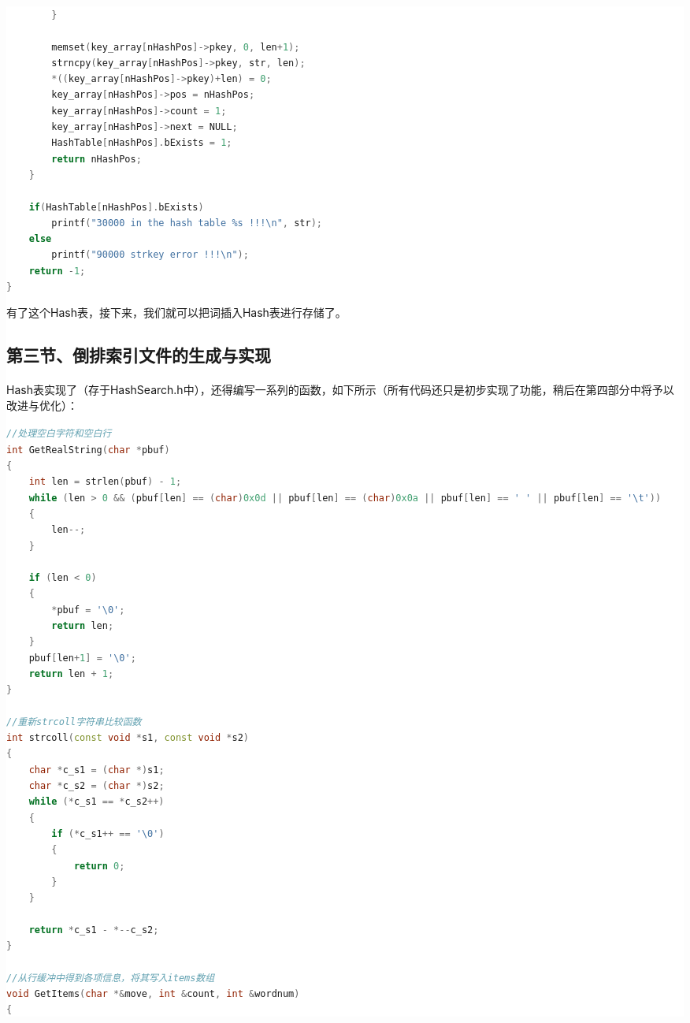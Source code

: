 ```cpp
        }

        memset(key_array[nHashPos]->pkey, 0, len+1);
        strncpy(key_array[nHashPos]->pkey, str, len);
        *((key_array[nHashPos]->pkey)+len) = 0;
        key_array[nHashPos]->pos = nHashPos;
        key_array[nHashPos]->count = 1;
        key_array[nHashPos]->next = NULL;
        HashTable[nHashPos].bExists = 1;
        return nHashPos;
    }

    if(HashTable[nHashPos].bExists)
        printf("30000 in the hash table %s !!!\n", str);
    else
        printf("90000 strkey error !!!\n");
    return -1;
}
```
有了这个Hash表，接下来，我们就可以把词插入Hash表进行存储了。

## 第三节、倒排索引文件的生成与实现

Hash表实现了（存于HashSearch.h中），还得编写一系列的函数，如下所示（所有代码还只是初步实现了功能，稍后在第四部分中将予以改进与优化）：
```cpp
//处理空白字符和空白行
int GetRealString(char *pbuf)
{
    int len = strlen(pbuf) - 1;
    while (len > 0 && (pbuf[len] == (char)0x0d || pbuf[len] == (char)0x0a || pbuf[len] == ' ' || pbuf[len] == '\t'))
    {
        len--;
    }

    if (len < 0)
    {
        *pbuf = '\0';
        return len;
    }
    pbuf[len+1] = '\0';
    return len + 1;
}

//重新strcoll字符串比较函数
int strcoll(const void *s1, const void *s2)
{
    char *c_s1 = (char *)s1;
    char *c_s2 = (char *)s2;
    while (*c_s1 == *c_s2++)
    {
        if (*c_s1++ == '\0')
        {
            return 0;
        }
    }

    return *c_s1 - *--c_s2;
}

//从行缓冲中得到各项信息，将其写入items数组
void GetItems(char *&move, int &count, int &wordnum)
{
```